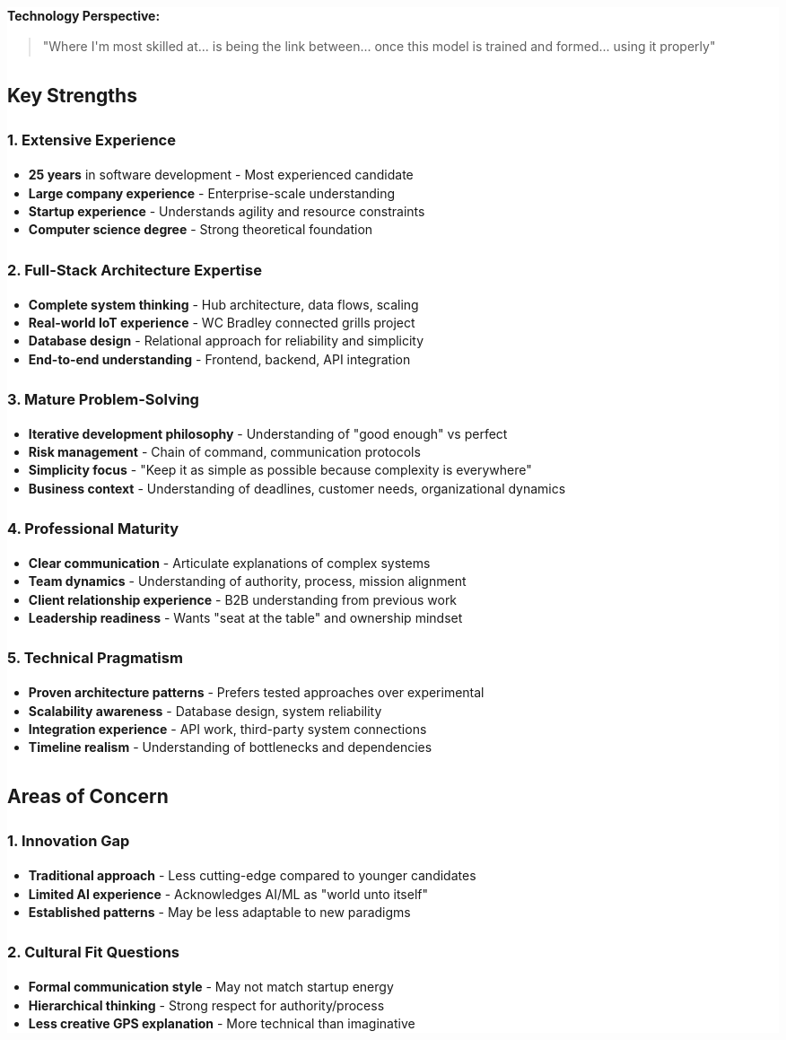 **Technology Perspective:**
> "Where I'm most skilled at... is being the link between... once this model is trained and formed... using it properly"

## Key Strengths

### 1. Extensive Experience
- **25 years** in software development - Most experienced candidate
- **Large company experience** - Enterprise-scale understanding
- **Startup experience** - Understands agility and resource constraints
- **Computer science degree** - Strong theoretical foundation

### 2. Full-Stack Architecture Expertise
- **Complete system thinking** - Hub architecture, data flows, scaling
- **Real-world IoT experience** - WC Bradley connected grills project
- **Database design** - Relational approach for reliability and simplicity
- **End-to-end understanding** - Frontend, backend, API integration

### 3. Mature Problem-Solving
- **Iterative development philosophy** - Understanding of "good enough" vs perfect
- **Risk management** - Chain of command, communication protocols
- **Simplicity focus** - "Keep it as simple as possible because complexity is everywhere"
- **Business context** - Understanding of deadlines, customer needs, organizational dynamics

### 4. Professional Maturity
- **Clear communication** - Articulate explanations of complex systems
- **Team dynamics** - Understanding of authority, process, mission alignment
- **Client relationship experience** - B2B understanding from previous work
- **Leadership readiness** - Wants "seat at the table" and ownership mindset

### 5. Technical Pragmatism
- **Proven architecture patterns** - Prefers tested approaches over experimental
- **Scalability awareness** - Database design, system reliability
- **Integration experience** - API work, third-party system connections
- **Timeline realism** - Understanding of bottlenecks and dependencies

## Areas of Concern

### 1. Innovation Gap
- **Traditional approach** - Less cutting-edge compared to younger candidates
- **Limited AI experience** - Acknowledges AI/ML as "world unto itself"
- **Established patterns** - May be less adaptable to new paradigms

### 2. Cultural Fit Questions
- **Formal communication style** - May not match startup energy
- **Hierarchical thinking** - Strong respect for authority/process
- **Less creative GPS explanation** - More technical than imaginative
